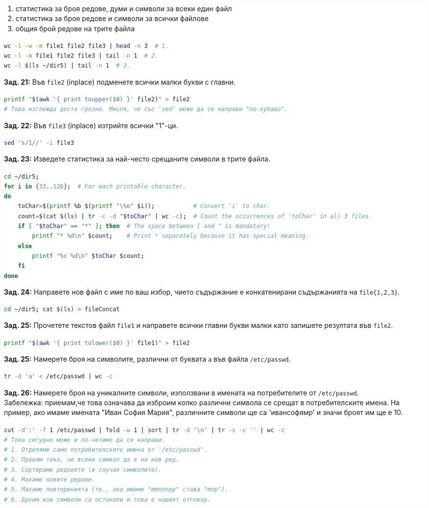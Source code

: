 1. статистика за броя редове, думи и символи за всеки един файл
2. статистика за броя редове и символи за всички файлове
3. общия брой редове на трите файла
```bash
wc -l -w -m file1 file2 file3 | head -n 3  # 1.
wc -l -m file1 file2 file3 | tail -n 1  # 2.
wc -l $(ls ~/dir5) | tail -n 1  # 3.
```

**Зад. 21:** Във `file2` (inplace) подменете всички малки букви с главни.
```bash
printf "$(awk '{ print toupper($0) }' file2)" > file2
# Това изглежда доста грозно. Мисля, че със 'sed' може да се направи "по-хубаво".
```

**Зад. 22:** Във `file3` (inplace) изтрийте всички "1"-ци.
```bash
sed 's/1//' -i file3 
```

**Зад. 23:** Изведете статистика за най-често срещаните символи в трите файла.
```bash
cd ~/dir5;
for i in {33..126};  # For each printable character.
do
    toChar=$(printf %b $(printf "\%o" $i));           # Convert 'i' to char.
    count=$(cat $(ls) | tr -c -d "$toChar" | wc -c);  # Count the occurrences of 'toChar' in all 3 files.
    if [ "$toChar" == "*" ]; then  # The space between [ and " is mandatory!
        printf "* %d\n" $count;    # Print * separately because it has special meaning.
    else 
        printf "%c %d\n" $toChar $count;
    fi
done
```

**Зад. 24:** Направете нов файл с име по ваш избор, чието съдържание е конкатенирани съдържанията
на `file{1,2,3}`.
```bash
cd ~/dir5; cat $(ls) > fileConcat
```

**Зад. 25:** Прочетете текстов файл `file1` и направете всички главни букви малки като запишете
резултата във `file2`.
```bash
printf "$(awk '{ print tolower($0) }' file1)" > file2
```
    
**Зад. 25:** Намерете броя на символите, различни от буквата `а` във файла `/etc/passwd`.
```bash 
tr -d 'a' < /etc/passwd | wc -c
```

**Зад. 26:** Намерете броя на уникалните символи, използвани в имената на потребителите от `/etc/passwd`.  
Забележка: приемам,че това означава да изброим колко различни символа се срещат в потребителските имена. 
На пример, ако имаме имената "Иван София Мария", различните символи ще са 'ивансофямр' и значи броят им 
ще е 10.
```bash 
cut -d':' -f 1 /etc/passwd | fold -w 1 | sort | tr -d '\n' | tr -s -c '' | wc -c
# Това сигурно може и по-четимо да се направи.
# 1. Отделяме само потребителските имена от '/etc/passwd'.
# 2. Правим така, че всеки символ да е на нов ред.
# 3. Сортираме редовете (в случая символите).
# 4. Махаме новите редове.
# 5. Махаме повторенията (те., ако имаме "mmnnnpp" става "mnp").
# 6. Броим кои символи са останали и това е нашият отговор.
```